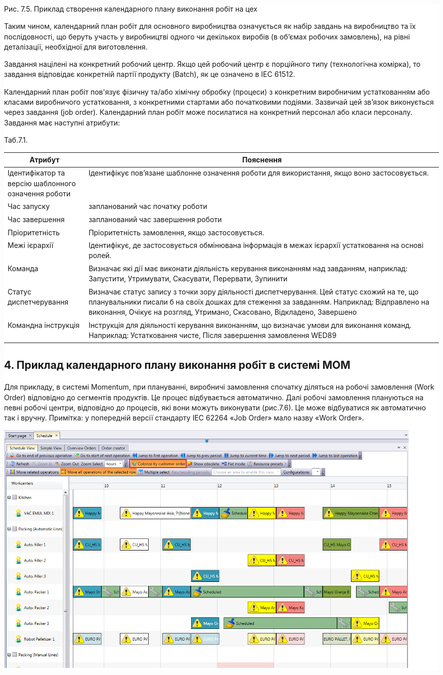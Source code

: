 Рис. 7.5. Приклад створення календарного плану виконання робіт на цех

Таким чином, календарний план робіт для основного виробництва означується як набір завдань на виробництво та їх послідовності, що беруть участь у виробництві одного чи декількох виробів (в об’ємах робочих замовлень), на рівні деталізації, необхідної для виготовлення. 

Завдання націлені на конкретний робочий центр. Якщо цей робочий центр є порційного типу (технологічна комірка), то завдання відповідає конкретній партії продукту (Batch), як це означено в IEC 61512.  

Календарний план робіт пов'язує фізичну та/або хімічну обробку (процеси) з конкретним виробничим устаткованням або класами виробничого устатковання, з конкретними стартами або початковими подіями. Зазвичай цей зв’язок виконується через завдання (job order). Календарний план робіт може посилатися на конкретний персонал або класи персоналу. Завдання має наступні атрибути: 

Таб.7.1.

| Атрибут                                              | Пояснення                                                    |
| ---------------------------------------------------- | ------------------------------------------------------------ |
| Ідентифікатор та версію шаблонного  означення роботи | Ідентифікує пов’язане шаблонне означення роботи для використання, якщо воно  застосовується. |
| Час запуску                                          | запланований час початку  роботи                             |
| Час завершення                                       | запланований час  завершення роботи                          |
| Пріоритетність                                       | Пріоритетність замовлення, якщо застосовується.              |
| Межі ієрархії                                        | Ідентифікує, де  застосовується обмінювана інформація в межах  ієрархії устатковання на основі ролей. |
| Команда                                              | Визначає які дії має виконати  діяльність керування виконанням над завданням, наприклад: Запустити, Утримувати, Скасувати, Перервати, Зупинити |
| Статус диспетчерування                               | Визначає статус запису з точки зору діяльності  диспетчерування. Цей статус схожий на те, що  планувальники писали б на своїх дошках для стеження за завданням. Наприклад: Відправлено  на виконання, Очікує на розгляд, Утримано, Скасовано, Відкладено, Завершено |
| Командна інструкція                                  | Інструкція для діяльності керування виконанням, що визначає умови для виконання команд. Наприклад: Устатковання чисте, Після завершення замовлення WED89 |

## 4. Приклад календарного плану виконання робіт в системі MOM

Для прикладу, в системі Momentum, при плануванні, виробничі замовлення спочатку діляться на робочі замовлення (Work Order) відповідно до сегментів продуктів. Це процес відбувається автоматично. Далі робочі замовлення плануються на певні робочі центри, відповідно до процесів, які вони можуть виконувати (рис.7.6). Це може відбуватися як автоматично так і вручну. Примітка: у попередній версії стандарту IEC 62264 «Job Order» мало назву «Work Order». 

![](media/21.png) 